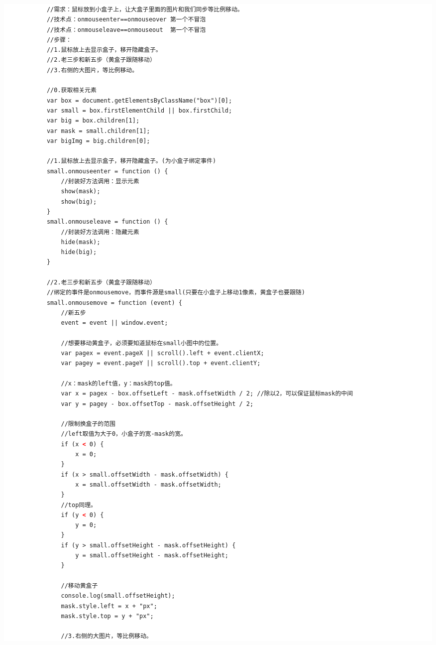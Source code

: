 ```html
            //需求：鼠标放到小盒子上，让大盒子里面的图片和我们同步等比例移动。
            //技术点：onmouseenter==onmouseover 第一个不冒泡
            //技术点：onmouseleave==onmouseout  第一个不冒泡
            //步骤：
            //1.鼠标放上去显示盒子，移开隐藏盒子。
            //2.老三步和新五步（黄盒子跟随移动）
            //3.右侧的大图片，等比例移动。

            //0.获取相关元素
            var box = document.getElementsByClassName("box")[0];
            var small = box.firstElementChild || box.firstChild;
            var big = box.children[1];
            var mask = small.children[1];
            var bigImg = big.children[0];

            //1.鼠标放上去显示盒子，移开隐藏盒子。(为小盒子绑定事件)
            small.onmouseenter = function () {
                //封装好方法调用：显示元素
                show(mask);
                show(big);
            }
            small.onmouseleave = function () {
                //封装好方法调用：隐藏元素
                hide(mask);
                hide(big);
            }

            //2.老三步和新五步（黄盒子跟随移动）
            //绑定的事件是onmousemove，而事件源是small(只要在小盒子上移动1像素，黄盒子也要跟随)
            small.onmousemove = function (event) {
                //新五步
                event = event || window.event;

                //想要移动黄盒子，必须要知道鼠标在small小图中的位置。
                var pagex = event.pageX || scroll().left + event.clientX;
                var pagey = event.pageY || scroll().top + event.clientY;

                //x：mask的left值，y：mask的top值。
                var x = pagex - box.offsetLeft - mask.offsetWidth / 2; //除以2，可以保证鼠标mask的中间
                var y = pagey - box.offsetTop - mask.offsetHeight / 2;

                //限制换盒子的范围
                //left取值为大于0，小盒子的宽-mask的宽。
                if (x < 0) {
                    x = 0;
                }
                if (x > small.offsetWidth - mask.offsetWidth) {
                    x = small.offsetWidth - mask.offsetWidth;
                }
                //top同理。
                if (y < 0) {
                    y = 0;
                }
                if (y > small.offsetHeight - mask.offsetHeight) {
                    y = small.offsetHeight - mask.offsetHeight;
                }

                //移动黄盒子
                console.log(small.offsetHeight);
                mask.style.left = x + "px";
                mask.style.top = y + "px";

                //3.右侧的大图片，等比例移动。
```
